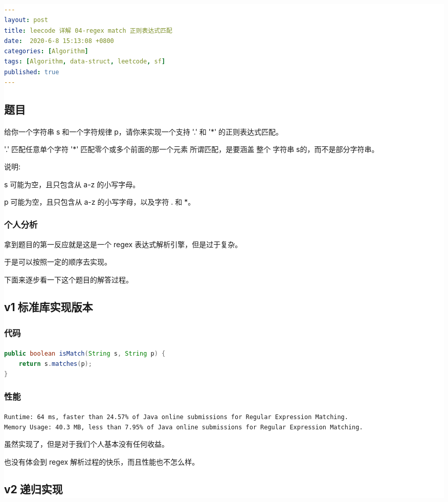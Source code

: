 ```yaml
---
layout: post
title: leecode 详解 04-regex match 正则表达式匹配
date:  2020-6-8 15:13:08 +0800
categories: [Algorithm]
tags: [Algorithm, data-struct, leetcode, sf]
published: true
---
```


## 题目

给你一个字符串 s 和一个字符规律 p，请你来实现一个支持 '.' 和 '*' 的正则表达式匹配。

'.' 匹配任意单个字符
'*' 匹配零个或多个前面的那一个元素
所谓匹配，是要涵盖 整个 字符串 s的，而不是部分字符串。

说明:

s 可能为空，且只包含从 a-z 的小写字母。

p 可能为空，且只包含从 a-z 的小写字母，以及字符 . 和 *。

### 个人分析

拿到题目的第一反应就是这是一个 regex 表达式解析引擎，但是过于复杂。

于是可以按照一定的顺序去实现。

下面来逐步看一下这个题目的解答过程。

## v1 标准库实现版本

### 代码

```java
public boolean isMatch(String s, String p) {
    return s.matches(p);
}
```

### 性能

```
Runtime: 64 ms, faster than 24.57% of Java online submissions for Regular Expression Matching.
Memory Usage: 40.3 MB, less than 7.95% of Java online submissions for Regular Expression Matching.
```

虽然实现了，但是对于我们个人基本没有任何收益。

也没有体会到 regex 解析过程的快乐，而且性能也不怎么样。

## v2 递归实现
